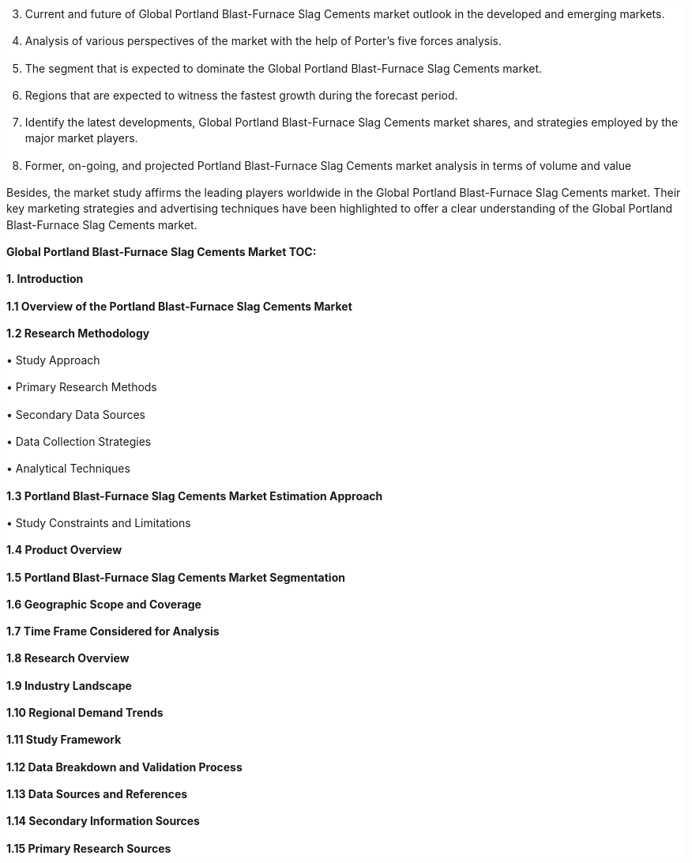 3. Current and future of Global Portland Blast-Furnace Slag Cements market outlook in the developed and emerging markets.

4. Analysis of various perspectives of the market with the help of Porter’s five forces analysis.

5. The segment that is expected to dominate the Global Portland Blast-Furnace Slag Cements market.

6. Regions that are expected to witness the fastest growth during the forecast period.

7. Identify the latest developments, Global Portland Blast-Furnace Slag Cements market shares, and strategies employed by the major market players.

8. Former, on-going, and projected Portland Blast-Furnace Slag Cements market analysis in terms of volume and value

Besides, the market study affirms the leading players worldwide in the Global Portland Blast-Furnace Slag Cements market. Their key marketing strategies and advertising techniques have been highlighted to offer a clear understanding of the Global Portland Blast-Furnace Slag Cements market.

<strong>Global Portland Blast-Furnace Slag Cements Market TOC:</strong>

<strong>1. Introduction</strong>

<strong>1.1 Overview of the Portland Blast-Furnace Slag Cements Market</strong>

<strong>1.2 Research Methodology</strong>

• Study Approach

• Primary Research Methods

• Secondary Data Sources

• Data Collection Strategies

• Analytical Techniques

<strong>1.3 Portland Blast-Furnace Slag Cements Market Estimation Approach</strong>

• Study Constraints and Limitations

<strong>1.4 Product Overview</strong>

<strong>1.5 Portland Blast-Furnace Slag Cements Market Segmentation</strong>

<strong>1.6 Geographic Scope and Coverage</strong>

<strong>1.7 Time Frame Considered for Analysis</strong>

<strong>1.8 Research Overview</strong>

<strong>1.9 Industry Landscape</strong>

<strong>1.10 Regional Demand Trends</strong>

<strong>1.11 Study Framework</strong>

<strong>1.12 Data Breakdown and Validation Process</strong>

<strong>1.13 Data Sources and References</strong>

<strong>1.14 Secondary Information Sources</strong>

<strong>1.15 Primary Research Sources</strong>

